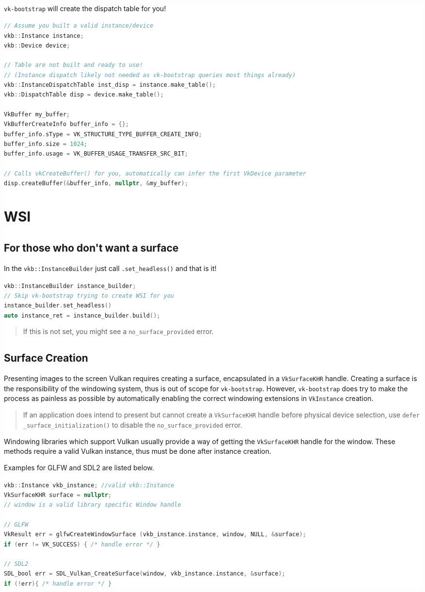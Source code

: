 `vk-bootstrap` will create the dispatch table for you!

```cpp
// Assume you built a valid instance/device
vkb::Instance instance;
vkb::Device device;

// Table are not built and ready to use!
// (Instance dispatch likely not needed as vk-bootstrap queries most things already)
vkb::InstanceDispatchTable inst_disp = instance.make_table();
vkb::DispatchTable disp = device.make_table();

VkBuffer my_buffer;
VkBufferCreateInfo buffer_info = {};
buffer_info.sType = VK_STRUCTURE_TYPE_BUFFER_CREATE_INFO;
buffer_info.size = 1024;
buffer_info.usage = VK_BUFFER_USAGE_TRANSFER_SRC_BIT;

// Calls vkCreateBuffer() for you, automatically can infer the first VkDevice parameter
disp.createBuffer(&buffer_info, nullptr, &my_buffer);
```

# WSI

## For those who don't want a surface

In the `vkb::InstanceBuilder` just call `.set_headless()` and that is it!

```cpp
vkb::InstanceBuilder instance_builder;
// Skip vk-bootstrap trying to create WSI for you
instance_builder.set_headless()
auto instance_ret = instance_builder.build();
```

> If this is not set, you might see a `no_surface_provided` error.

## Surface Creation

Presenting images to the screen Vulkan requires creating a surface, encapsulated in a `VkSurfaceKHR` handle. Creating a surface is the responsibility of the windowing system, thus is out of scope for `vk-bootstrap`. However, `vk-bootstrap` does try to make the process as painless as possible by automatically enabling the correct windowing extensions in `VkInstance` creation.

> If an application does intend to present but cannot create a `VkSurfaceKHR` handle before physical device selection, use `defer_surface_initialization()` to disable the `no_surface_provided` error.

Windowing libraries which support Vulkan usually provide a way of getting the `VkSurfaceKHR` handle for the window. These methods require a valid Vulkan instance, thus must be done after instance creation.

Examples for GLFW and SDL2 are listed below.
```cpp
vkb::Instance vkb_instance; //valid vkb::Instance
VkSurfaceKHR surface = nullptr;
// window is a valid library specific Window handle

// GLFW
VkResult err = glfwCreateWindowSurface (vkb_instance.instance, window, NULL, &surface);
if (err != VK_SUCCESS) { /* handle error */ }

// SDL2
SDL_bool err = SDL_Vulkan_CreateSurface(window, vkb_instance.instance, &surface);
if (!err){ /* handle error */ }
```
